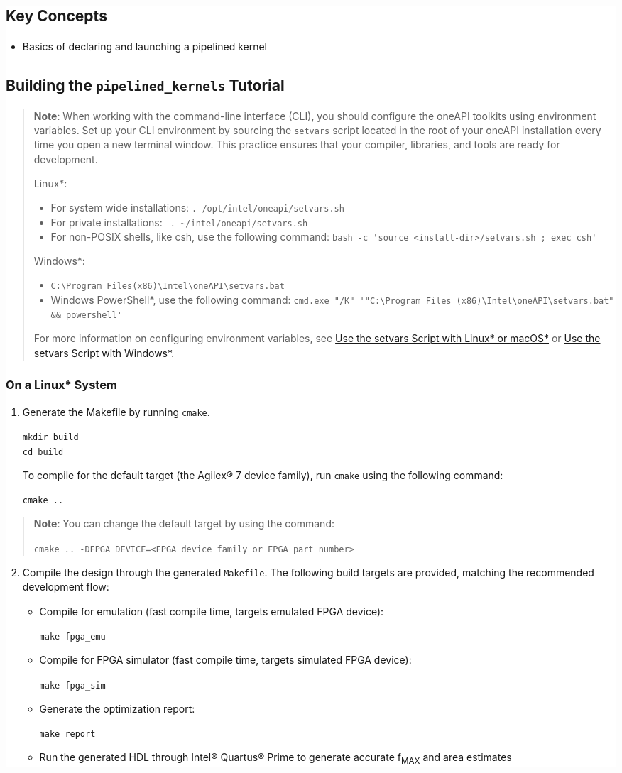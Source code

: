## Key Concepts
* Basics of declaring and launching a pipelined kernel

## Building the `pipelined_kernels` Tutorial

> **Note**: When working with the command-line interface (CLI), you should configure the oneAPI toolkits using environment variables.
> Set up your CLI environment by sourcing the `setvars` script located in the root of your oneAPI installation every time you open a new terminal window.
> This practice ensures that your compiler, libraries, and tools are ready for development.
>
> Linux*:
> - For system wide installations: `. /opt/intel/oneapi/setvars.sh`
> - For private installations: ` . ~/intel/oneapi/setvars.sh`
> - For non-POSIX shells, like csh, use the following command: `bash -c 'source <install-dir>/setvars.sh ; exec csh'`
>
> Windows*:
> - `C:\Program Files(x86)\Intel\oneAPI\setvars.bat`
> - Windows PowerShell*, use the following command: `cmd.exe "/K" '"C:\Program Files (x86)\Intel\oneAPI\setvars.bat" && powershell'`
>
> For more information on configuring environment variables, see [Use the setvars Script with Linux* or macOS*](https://www.intel.com/content/www/us/en/develop/documentation/oneapi-programming-guide/top/oneapi-development-environment-setup/use-the-setvars-script-with-linux-or-macos.html) or [Use the setvars Script with Windows*](https://www.intel.com/content/www/us/en/develop/documentation/oneapi-programming-guide/top/oneapi-development-environment-setup/use-the-setvars-script-with-windows.html).

### On a Linux* System

1. Generate the Makefile by running `cmake`.
     ```
   mkdir build
   cd build
   ```
   To compile for the default target (the Agilex® 7 device family), run `cmake` using the following command:
   ```
   cmake ..
   ```
  > **Note**: You can change the default target by using the command:
  >  ```
  >  cmake .. -DFPGA_DEVICE=<FPGA device family or FPGA part number>
  >  ```

2. Compile the design through the generated `Makefile`. The following build targets are provided, matching the recommended development flow:

   * Compile for emulation (fast compile time, targets emulated FPGA device):
      ```
      make fpga_emu
      ```
   * Compile for FPGA simulator (fast compile time, targets simulated FPGA device):
     ```
     make fpga_sim
     ```
   * Generate the optimization report:
     ```
     make report
     ```
   * Run the generated HDL through Intel® Quartus® Prime to generate accurate f<sub>MAX</sub> and area estimates
   ```